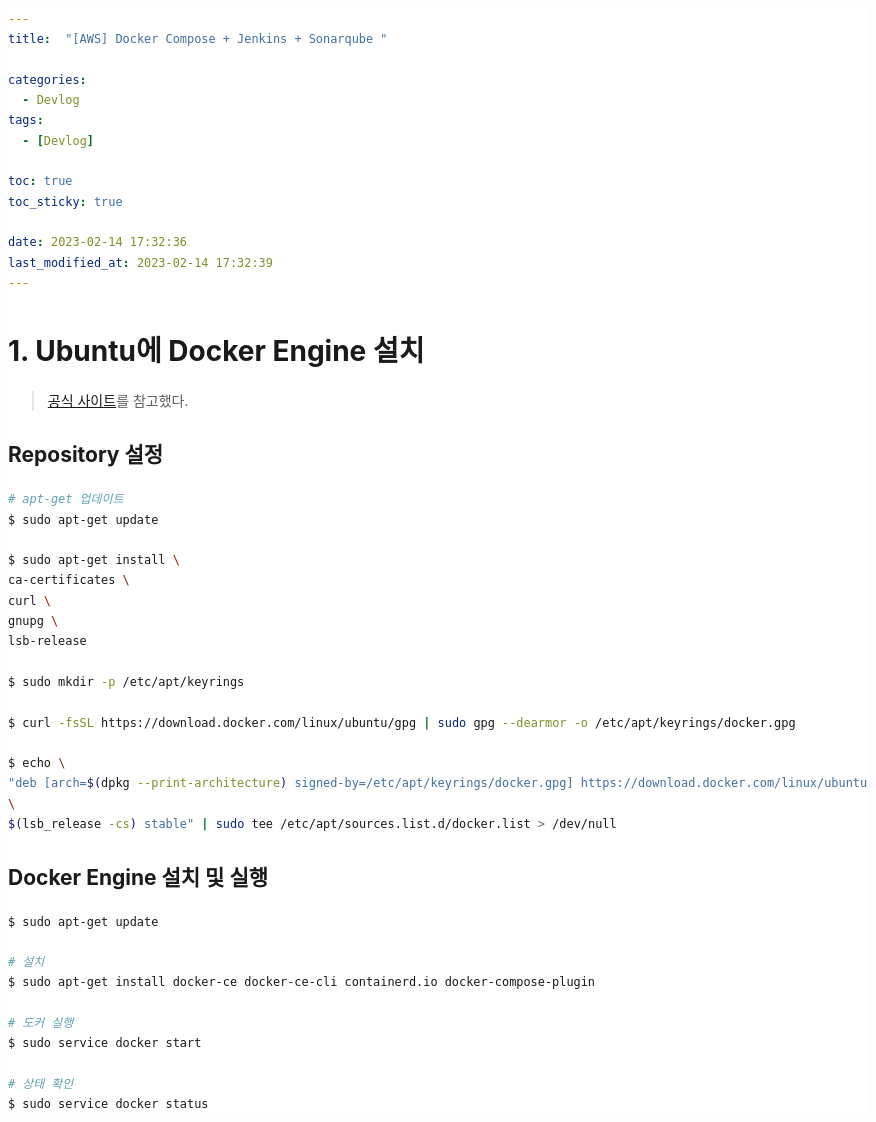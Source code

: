```yaml
---
title:  "[AWS] Docker Compose + Jenkins + Sonarqube "

categories:
  - Devlog
tags:
  - [Devlog]

toc: true
toc_sticky: true
 
date: 2023-02-14 17:32:36
last_modified_at: 2023-02-14 17:32:39
---
```


# 1. Ubuntu에 Docker Engine 설치
> [공식 사이트](https://docs.docker.com/engine/install/ubuntu/)를 참고했다.

## Repository 설정
```bash
# apt-get 업데이트
$ sudo apt-get update

$ sudo apt-get install \
ca-certificates \
curl \
gnupg \
lsb-release

$ sudo mkdir -p /etc/apt/keyrings

$ curl -fsSL https://download.docker.com/linux/ubuntu/gpg | sudo gpg --dearmor -o /etc/apt/keyrings/docker.gpg

$ echo \
"deb [arch=$(dpkg --print-architecture) signed-by=/etc/apt/keyrings/docker.gpg] https://download.docker.com/linux/ubuntu \
$(lsb_release -cs) stable" | sudo tee /etc/apt/sources.list.d/docker.list > /dev/null
```

## Docker Engine 설치 및 실행
```bash
$ sudo apt-get update

# 설치
$ sudo apt-get install docker-ce docker-ce-cli containerd.io docker-compose-plugin

# 도커 실행
$ sudo service docker start

# 상태 확인
$ sudo service docker status
```
